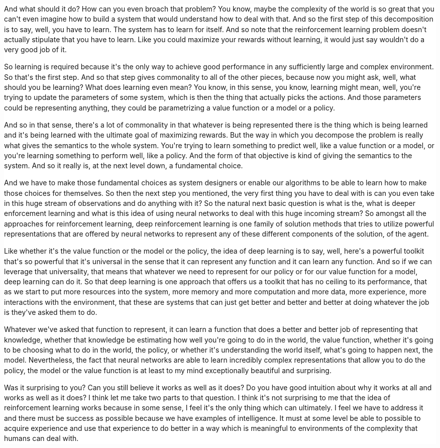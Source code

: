 And what should it do? How can you even broach that problem? You know, maybe the complexity of the world is so great that you can't even imagine how to build a system that would understand how to deal with that. And so the first step of this decomposition is to say, well, you have to learn. The system has to learn for itself. And so note that the reinforcement learning problem doesn't actually stipulate that you have to learn. Like you could maximize your rewards without learning, it would just say wouldn't do a very good job of it.

So learning is required because it's the only way to achieve good performance in any sufficiently large and complex environment. So that's the first step. And so that step gives commonality to all of the other pieces, because now you might ask, well, what should you be learning? What does learning even mean? You know, in this sense, you know, learning might mean, well, you're trying to update the parameters of some system, which is then the thing that actually picks the actions. And those parameters could be representing anything, they could be parametrizing a value function or a model or a policy.

And so in that sense, there's a lot of commonality in that whatever is being represented there is the thing which is being learned and it's being learned with the ultimate goal of maximizing rewards. But the way in which you decompose the problem is really what gives the semantics to the whole system. You're trying to learn something to predict well, like a value function or a model, or you're learning something to perform well, like a policy. And the form of that objective is kind of giving the semantics to the system. And so it really is, at the next level down, a fundamental choice.

And we have to make those fundamental choices as system designers or enable our algorithms to be able to learn how to make those choices for themselves. So then the next step you mentioned, the very first thing you have to deal with is can you even take in this huge stream of observations and do anything with it? So the natural next basic question is what is the, what is deeper enforcement learning and what is this idea of using neural networks to deal with this huge incoming stream? So amongst all the approaches for reinforcement learning, deep reinforcement learning is one family of solution methods that tries to utilize powerful representations that are offered by neural networks to represent any of these different components of the solution, of the agent.

Like whether it's the value function or the model or the policy, the idea of deep learning is to say, well, here's a powerful toolkit that's so powerful that it's universal in the sense that it can represent any function and it can learn any function. And so if we can leverage that universality, that means that whatever we need to represent for our policy or for our value function for a model, deep learning can do it. So that deep learning is one approach that offers us a toolkit that has no ceiling to its performance, that as we start to put more resources into the system, more memory and more computation and more data, more experience, more interactions with the environment, that these are systems that can just get better and better and better at doing whatever the job is they've asked them to do.

Whatever we've asked that function to represent, it can learn a function that does a better and better job of representing that knowledge, whether that knowledge be estimating how well you're going to do in the world, the value function, whether it's going to be choosing what to do in the world, the policy, or whether it's understanding the world itself, what's going to happen next, the model. Nevertheless, the fact that neural networks are able to learn incredibly complex representations that allow you to do the policy, the model or the value function is at least to my mind exceptionally beautiful and surprising.

Was it surprising to you? Can you still believe it works as well as it does? Do you have good intuition about why it works at all and works as well as it does? I think let me take two parts to that question. I think it's not surprising to me that the idea of reinforcement learning works because in some sense, I feel it's the only thing which can ultimately. I feel we have to address it and there must be success as possible because we have examples of intelligence. It must at some level be able to possible to acquire experience and use that experience to do better in a way which is meaningful to environments of the complexity that humans can deal with.
